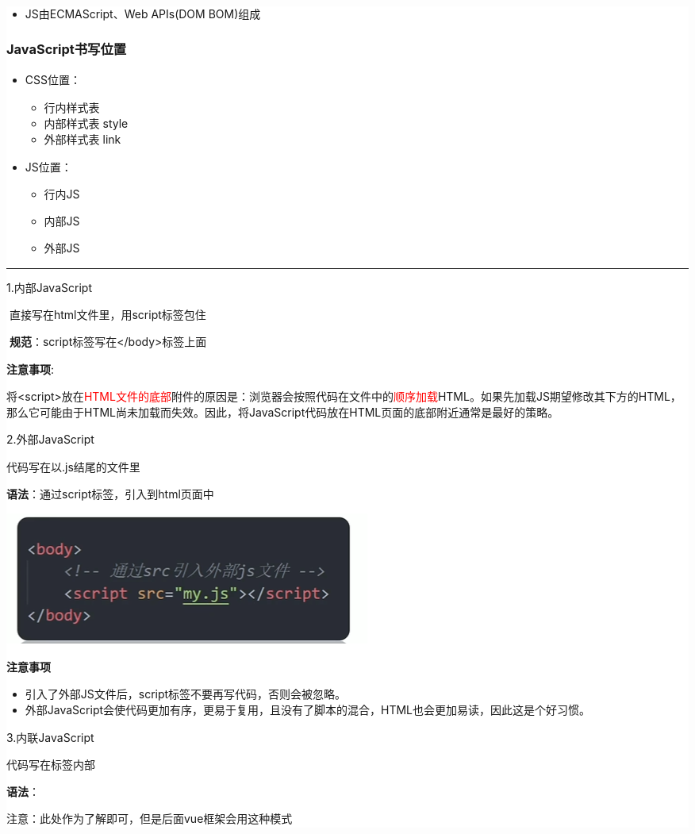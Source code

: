- JS由ECMAScript、Web APIs(DOM BOM)组成

### JavaScript书写位置

- CSS位置：
  - 行内样式表 
  - 内部样式表 style
  - 外部样式表 link 


- JS位置：

  - 行内JS

  - 内部JS
  - 外部JS


---

1.内部JavaScript

​	直接写在html文件里，用script标签包住

​	**规范**：script标签写在\</body>标签上面

**注意事项**:

​	将\<script>放在<font color=red>HTML文件的底部</font>附件的原因是：浏览器会按照代码在文件中的<font color=red>顺序加载</font>HTML。如果先加载JS期望修改其下方的HTML，那么它可能由于HTML尚未加载而失效。因此，将JavaScript代码放在HTML页面的底部附近通常是最好的策略。

2.外部JavaScript

代码写在以.js结尾的文件里

**语法**：通过script标签，引入到html页面中

![image-20230309102636467](image-20230309102636467.png)

**注意事项**

- 引入了外部JS文件后，script标签不要再写代码，否则会被忽略。
- 外部JavaScript会使代码更加有序，更易于复用，且没有了脚本的混合，HTML也会更加易读，因此这是个好习惯。

3.内联JavaScript

代码写在标签内部

**语法**：

注意：此处作为了解即可，但是后面vue框架会用这种模式
